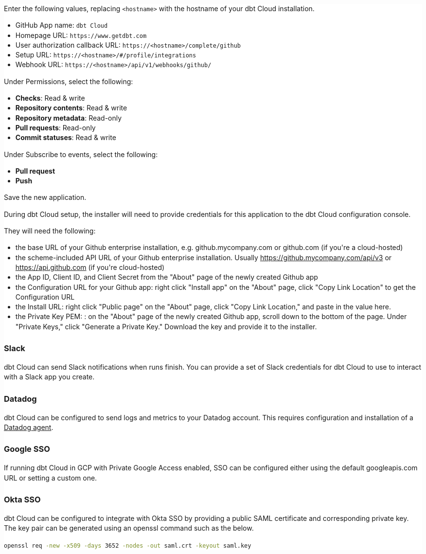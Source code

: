 Enter the following values, replacing `<hostname>` with the hostname of your dbt Cloud installation.

- GitHub App name: `dbt Cloud`
- Homepage URL: `https://www.getdbt.com`
- User authorization callback URL: `https://<hostname>/complete/github`
- Setup URL: `https://<hostname>/#/profile/integrations`
- Webhook URL: `https://<hostname>/api/v1/webhooks/github/`

Under Permissions, select the following:

- **Checks**: Read & write
- **Repository contents**: Read & write
- **Repository metadata**: Read-only
- **Pull requests**: Read-only
- **Commit statuses**: Read & write

Under Subscribe to events, select the following:

- **Pull request**
- **Push**

Save the new application.

During dbt Cloud setup, the installer will need to provide credentials for this application to the dbt Cloud configuration console.

They will need the following:

- the base URL of your Github enterprise installation, e.g. github.mycompany.com or github.com (if you're a cloud-hosted)
- the scheme-included API URL of your Github enterprise installation. Usually https://github.mycompany.com/api/v3 or https://api.github.com (if you're cloud-hosted)
- the App ID, Client ID, and Client Secret from the "About" page of the newly created Github app
- the Configuration URL for your Github app: right click "Install app" on the "About" page, click "Copy Link Location" to get the Configuration URL
- the Install URL: right click "Public page" on the "About" page, click "Copy Link Location," and paste in the value here.
- the Private Key PEM: : on the "About" page of the newly created Github app, scroll down to the bottom of the page. Under "Private Keys," click "Generate a Private Key." Download the key and provide it to the installer.

### Slack

dbt Cloud can send Slack notifications when runs finish. You can provide a set of Slack credentials for dbt Cloud to use to interact with a Slack app you create.

### Datadog

dbt Cloud can be configured to send logs and metrics to your Datadog account. This requires configuration and installation of a [Datadog agent](https://www.datadoghq.com/blog/monitoring-kubernetes-with-datadog/#install-the-datadog-agent).

### Google SSO

If running dbt Cloud in GCP with Private Google Access enabled, SSO can be configured either using the default googleapis.com URL or setting a custom one.  

### Okta SSO

dbt Cloud can be configured to integrate with Okta SSO by providing a public SAML certificate and corresponding private key. The key pair can be generated using an openssl command such as the below.

```bash
openssl req -new -x509 -days 3652 -nodes -out saml.crt -keyout saml.key
```
